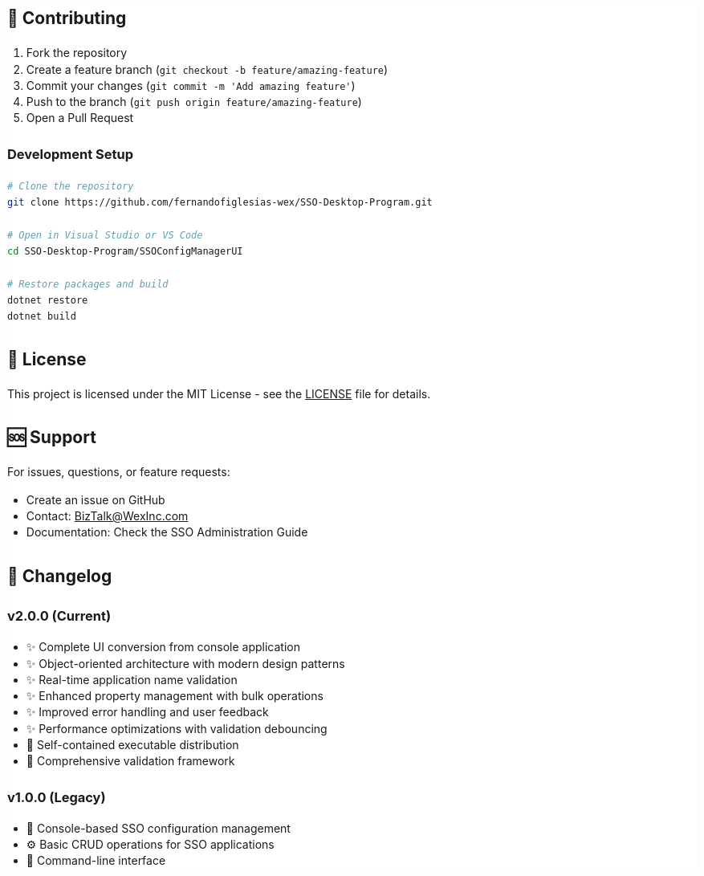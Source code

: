 ## 🤝 Contributing

1. Fork the repository
2. Create a feature branch (`git checkout -b feature/amazing-feature`)
3. Commit your changes (`git commit -m 'Add amazing feature'`)
4. Push to the branch (`git push origin feature/amazing-feature`)
5. Open a Pull Request

### Development Setup
```bash
# Clone the repository
git clone https://github.com/fernandofiglesias-wex/SSO-Desktop-Program.git

# Open in Visual Studio or VS Code
cd SSO-Desktop-Program/SSOConfigManagerUI

# Restore packages and build
dotnet restore
dotnet build
```

## 📜 License

This project is licensed under the MIT License - see the [LICENSE](LICENSE) file for details.

## 🆘 Support

For issues, questions, or feature requests:
- Create an issue on GitHub
- Contact: BizTalk@WexInc.com
- Documentation: Check the SSO Administration Guide

## 📝 Changelog

### v2.0.0 (Current)
- ✨ Complete UI conversion from console application
- ✨ Object-oriented architecture with modern design patterns
- ✨ Real-time application name validation
- ✨ Enhanced property management with bulk operations
- ✨ Improved error handling and user feedback
- ✨ Performance optimizations with validation debouncing
- 🔧 Self-contained executable distribution
- 🔧 Comprehensive validation framework

### v1.0.0 (Legacy)
- 📱 Console-based SSO configuration management
- ⚙️ Basic CRUD operations for SSO applications
- 🔧 Command-line interface
